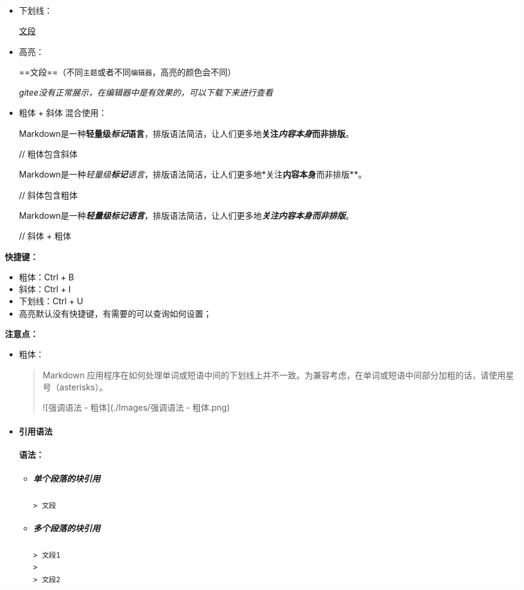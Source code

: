    - 下划线：
   
       <u>文段</u>
   
   
   - 高亮：
   
       ==文段==（不同`主题`或者不同`编辑器`，高亮的颜色会不同）
   
       *gitee没有正常展示，在编辑器中是有效果的，可以下载下来进行查看*
   
   
   - 粗体 + 斜体 混合使用：
   
       Markdown是一种**轻量级*标记*语言**，排版语法简洁，让人们更多地**关注*内容本身*而非排版**。
   
       // 粗体包含斜体
       
       
       
       Markdown是一种*轻量级**标记**语言*，排版语法简洁，让人们更多地*关注**内容本身**而非排版**。
       
       // 斜体包含粗体
       
       
       
       Markdown是一种***轻量级标记语言***，排版语法简洁，让人们更多地***关注内容本身而非排版***。
       
       // 斜体 + 粗体
       
       
   
   **快捷键：**
   
   - 粗体：Ctrl + B
   - 斜体：Ctrl + I
   - 下划线：Ctrl + U
   - 高亮默认没有快捷键，有需要的可以查询如何设置；
   
   
   
   **注意点：**
   
   - 粗体：
   
     > Markdown 应用程序在如何处理单词或短语中间的下划线上并不一致。为兼容考虑，在单词或短语中间部分加粗的话，请使用星号（asterisks）。
     >
     > ![强调语法 - 粗体](./Images/强调语法 - 粗体.png)
     
     
     
     
   
   
   - #### 引用语法
   
      **语法：**
   
      - ##### 单个段落的块引用
   
        ```
        > 文段
        ```
   
      - ##### 多个段落的块引用
   
        ```
        > 文段1
        >
        > 文段2
        ```
   